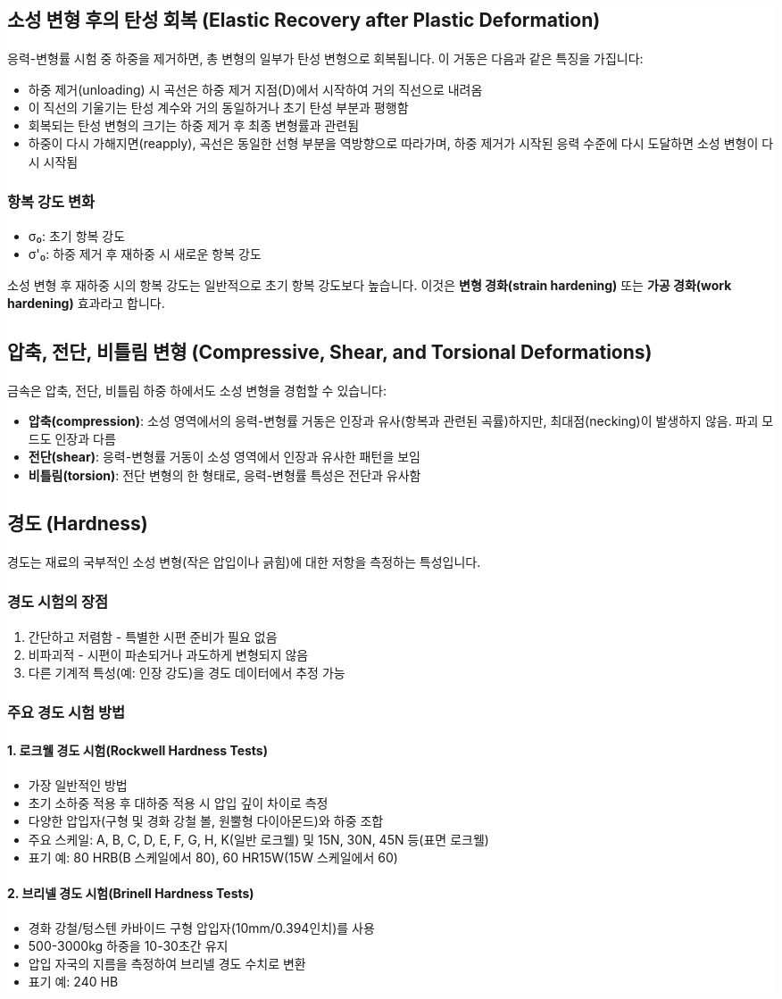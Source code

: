 ## 소성 변형 후의 탄성 회복 (Elastic Recovery after Plastic Deformation)

응력-변형률 시험 중 하중을 제거하면, 총 변형의 일부가 탄성 변형으로 회복됩니다. 이 거동은 다음과 같은 특징을 가집니다:

- 하중 제거(unloading) 시 곡선은 하중 제거 지점(D)에서 시작하여 거의 직선으로 내려옴
- 이 직선의 기울기는 탄성 계수와 거의 동일하거나 초기 탄성 부분과 평행함
- 회복되는 탄성 변형의 크기는 하중 제거 후 최종 변형률과 관련됨
- 하중이 다시 가해지면(reapply), 곡선은 동일한 선형 부분을 역방향으로 따라가며, 하중 제거가 시작된 응력 수준에 다시 도달하면 소성 변형이 다시 시작됨

### 항복 강도 변화

- σ₀: 초기 항복 강도
- σ'₀: 하중 제거 후 재하중 시 새로운 항복 강도

소성 변형 후 재하중 시의 항복 강도는 일반적으로 초기 항복 강도보다 높습니다. 이것은 **변형 경화(strain hardening)** 또는 **가공 경화(work hardening)** 효과라고 합니다.

## 압축, 전단, 비틀림 변형 (Compressive, Shear, and Torsional Deformations)

금속은 압축, 전단, 비틀림 하중 하에서도 소성 변형을 경험할 수 있습니다:

- **압축(compression)**: 소성 영역에서의 응력-변형률 거동은 인장과 유사(항복과 관련된 곡률)하지만, 최대점(necking)이 발생하지 않음. 파괴 모드도 인장과 다름
- **전단(shear)**: 응력-변형률 거동이 소성 영역에서 인장과 유사한 패턴을 보임
- **비틀림(torsion)**: 전단 변형의 한 형태로, 응력-변형률 특성은 전단과 유사함

## 경도 (Hardness)

경도는 재료의 국부적인 소성 변형(작은 압입이나 긁힘)에 대한 저항을 측정하는 특성입니다.

### 경도 시험의 장점
1. 간단하고 저렴함 - 특별한 시편 준비가 필요 없음
2. 비파괴적 - 시편이 파손되거나 과도하게 변형되지 않음
3. 다른 기계적 특성(예: 인장 강도)을 경도 데이터에서 추정 가능

### 주요 경도 시험 방법

#### 1. 로크웰 경도 시험(Rockwell Hardness Tests)
- 가장 일반적인 방법
- 초기 소하중 적용 후 대하중 적용 시 압입 깊이 차이로 측정
- 다양한 압입자(구형 및 경화 강철 볼, 원뿔형 다이아몬드)와 하중 조합
- 주요 스케일: A, B, C, D, E, F, G, H, K(일반 로크웰) 및 15N, 30N, 45N 등(표면 로크웰)
- 표기 예: 80 HRB(B 스케일에서 80), 60 HR15W(15W 스케일에서 60)

#### 2. 브리넬 경도 시험(Brinell Hardness Tests)
- 경화 강철/텅스텐 카바이드 구형 압입자(10mm/0.394인치)를 사용
- 500-3000kg 하중을 10-30초간 유지
- 압입 자국의 지름을 측정하여 브리넬 경도 수치로 변환
- 표기 예: 240 HB
